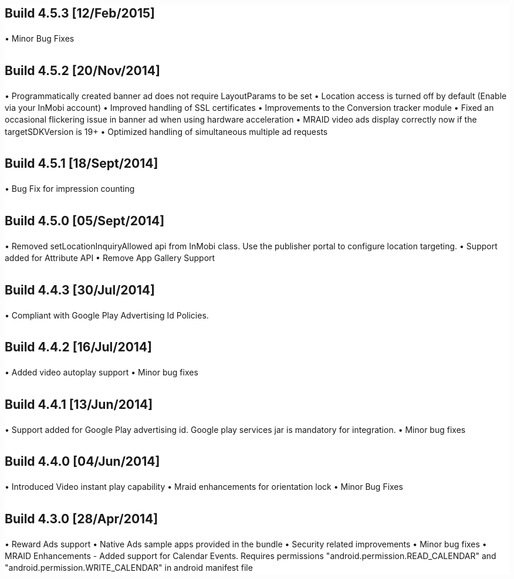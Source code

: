 ## Build 4.5.3 [12/Feb/2015]

• Minor Bug Fixes

## Build 4.5.2 [20/Nov/2014]

• Programmatically created banner ad does not require LayoutParams to be set
• Location access is turned off by default (Enable via your InMobi account)
• Improved handling of SSL certificates
• Improvements to the Conversion tracker module
• Fixed an occasional flickering issue in banner ad when using hardware acceleration
• MRAID video ads display correctly now if the targetSDKVersion is 19+
• Optimized handling of simultaneous multiple ad requests

## Build 4.5.1 [18/Sept/2014]

• Bug Fix for impression counting

## Build 4.5.0 [05/Sept/2014]

• Removed setLocationInquiryAllowed api from InMobi class. Use the publisher portal to configure location targeting.
• Support added for Attribute API
• Remove App Gallery Support

## Build 4.4.3 [30/Jul/2014]

• Compliant with Google Play Advertising Id Policies.

## Build 4.4.2 [16/Jul/2014]

• Added video autoplay support
• Minor bug fixes

## Build 4.4.1 [13/Jun/2014]

• Support added for Google Play advertising id. Google play services jar is mandatory for integration.
• Minor bug fixes

## Build 4.4.0 [04/Jun/2014]

• Introduced Video instant play capability
• Mraid enhancements for orientation lock
• Minor Bug Fixes

## Build 4.3.0 [28/Apr/2014]

• Reward Ads support
• Native Ads sample apps provided in the bundle
• Security related improvements
• Minor bug fixes
• MRAID Enhancements
	- Added support for Calendar Events. Requires permissions "android.permission.READ_CALENDAR" and "android.permission.WRITE_CALENDAR" in android manifest file
